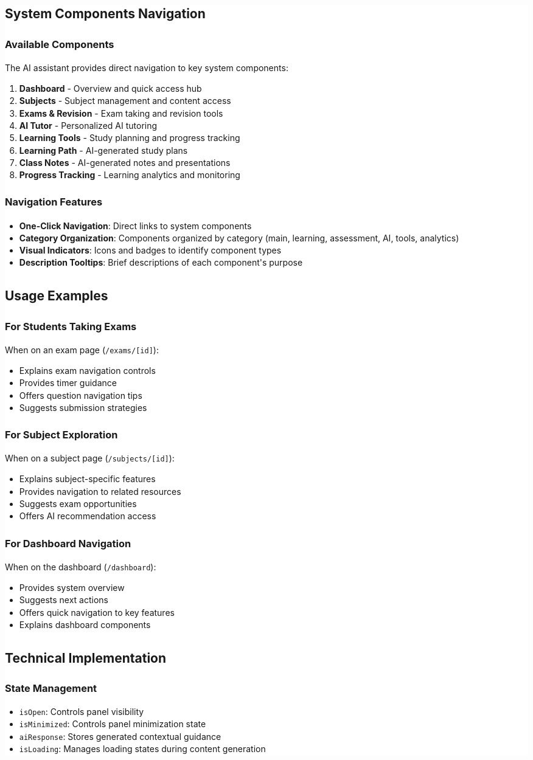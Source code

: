 ## System Components Navigation

### Available Components
The AI assistant provides direct navigation to key system components:

1. **Dashboard** - Overview and quick access hub
2. **Subjects** - Subject management and content access
3. **Exams & Revision** - Exam taking and revision tools
4. **AI Tutor** - Personalized AI tutoring
5. **Learning Tools** - Study planning and progress tracking
6. **Learning Path** - AI-generated study plans
7. **Class Notes** - AI-generated notes and presentations
8. **Progress Tracking** - Learning analytics and monitoring

### Navigation Features
- **One-Click Navigation**: Direct links to system components
- **Category Organization**: Components organized by category (main, learning, assessment, AI, tools, analytics)
- **Visual Indicators**: Icons and badges to identify component types
- **Description Tooltips**: Brief descriptions of each component's purpose

## Usage Examples

### For Students Taking Exams
When on an exam page (`/exams/[id]`):
- Explains exam navigation controls
- Provides timer guidance
- Offers question navigation tips
- Suggests submission strategies

### For Subject Exploration
When on a subject page (`/subjects/[id]`):
- Explains subject-specific features
- Provides navigation to related resources
- Suggests exam opportunities
- Offers AI recommendation access

### For Dashboard Navigation
When on the dashboard (`/dashboard`):
- Provides system overview
- Suggests next actions
- Offers quick navigation to key features
- Explains dashboard components

## Technical Implementation

### State Management
- `isOpen`: Controls panel visibility
- `isMinimized`: Controls panel minimization state
- `aiResponse`: Stores generated contextual guidance
- `isLoading`: Manages loading states during content generation
